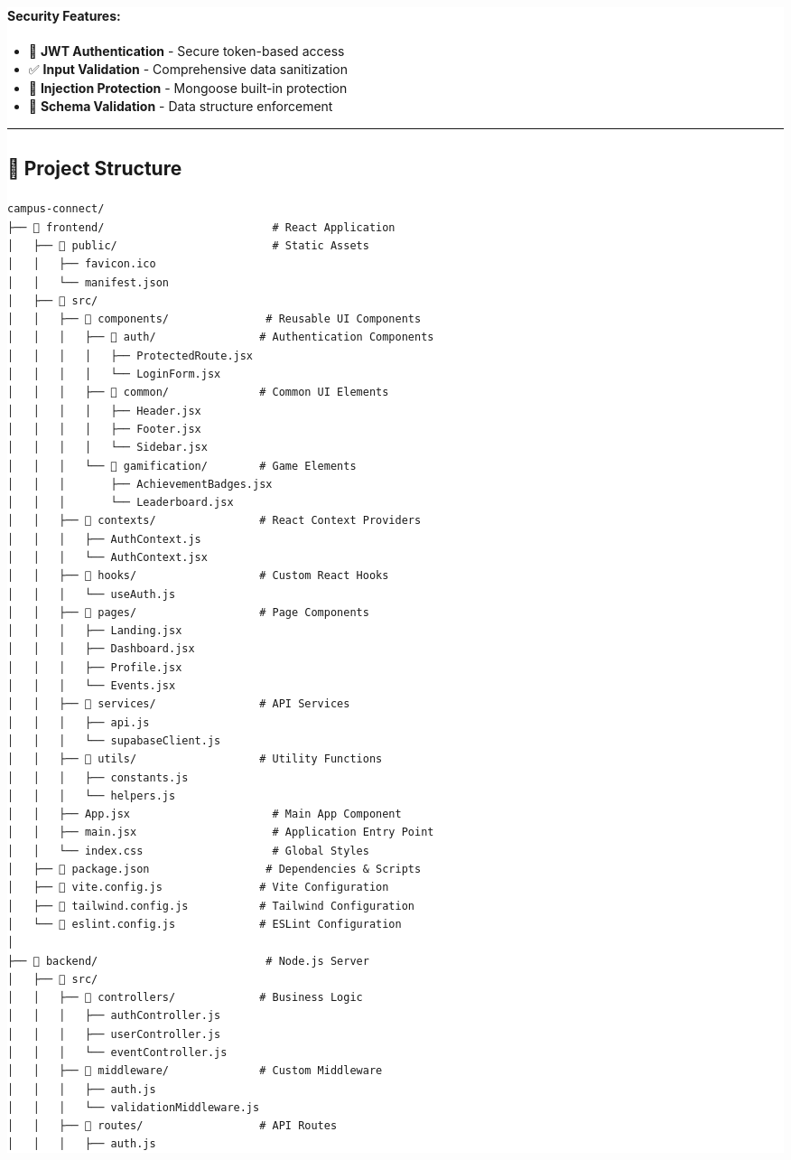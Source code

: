 #### **Security Features:**
- 🔐 **JWT Authentication** - Secure token-based access
- ✅ **Input Validation** - Comprehensive data sanitization
- 🚫 **Injection Protection** - Mongoose built-in protection
- 📝 **Schema Validation** - Data structure enforcement

---

## 📁 Project Structure

```
campus-connect/
├── 📁 frontend/                          # React Application
│   ├── 📁 public/                        # Static Assets
│   │   ├── favicon.ico
│   │   └── manifest.json
│   ├── 📁 src/
│   │   ├── 📁 components/               # Reusable UI Components
│   │   │   ├── 📁 auth/                # Authentication Components
│   │   │   │   ├── ProtectedRoute.jsx
│   │   │   │   └── LoginForm.jsx
│   │   │   ├── 📁 common/              # Common UI Elements
│   │   │   │   ├── Header.jsx
│   │   │   │   ├── Footer.jsx
│   │   │   │   └── Sidebar.jsx
│   │   │   └── 📁 gamification/        # Game Elements
│   │   │       ├── AchievementBadges.jsx
│   │   │       └── Leaderboard.jsx
│   │   ├── 📁 contexts/                # React Context Providers
│   │   │   ├── AuthContext.js
│   │   │   └── AuthContext.jsx
│   │   ├── 📁 hooks/                   # Custom React Hooks
│   │   │   └── useAuth.js
│   │   ├── 📁 pages/                   # Page Components
│   │   │   ├── Landing.jsx
│   │   │   ├── Dashboard.jsx
│   │   │   ├── Profile.jsx
│   │   │   └── Events.jsx
│   │   ├── 📁 services/                # API Services
│   │   │   ├── api.js
│   │   │   └── supabaseClient.js
│   │   ├── 📁 utils/                   # Utility Functions
│   │   │   ├── constants.js
│   │   │   └── helpers.js
│   │   ├── App.jsx                      # Main App Component
│   │   ├── main.jsx                     # Application Entry Point
│   │   └── index.css                    # Global Styles
│   ├── 📄 package.json                  # Dependencies & Scripts
│   ├── 📄 vite.config.js               # Vite Configuration
│   ├── 📄 tailwind.config.js           # Tailwind Configuration
│   └── 📄 eslint.config.js             # ESLint Configuration
│
├── 📁 backend/                          # Node.js Server
│   ├── 📁 src/
│   │   ├── 📁 controllers/             # Business Logic
│   │   │   ├── authController.js
│   │   │   ├── userController.js
│   │   │   └── eventController.js
│   │   ├── 📁 middleware/              # Custom Middleware
│   │   │   ├── auth.js
│   │   │   └── validationMiddleware.js
│   │   ├── 📁 routes/                  # API Routes
│   │   │   ├── auth.js
```